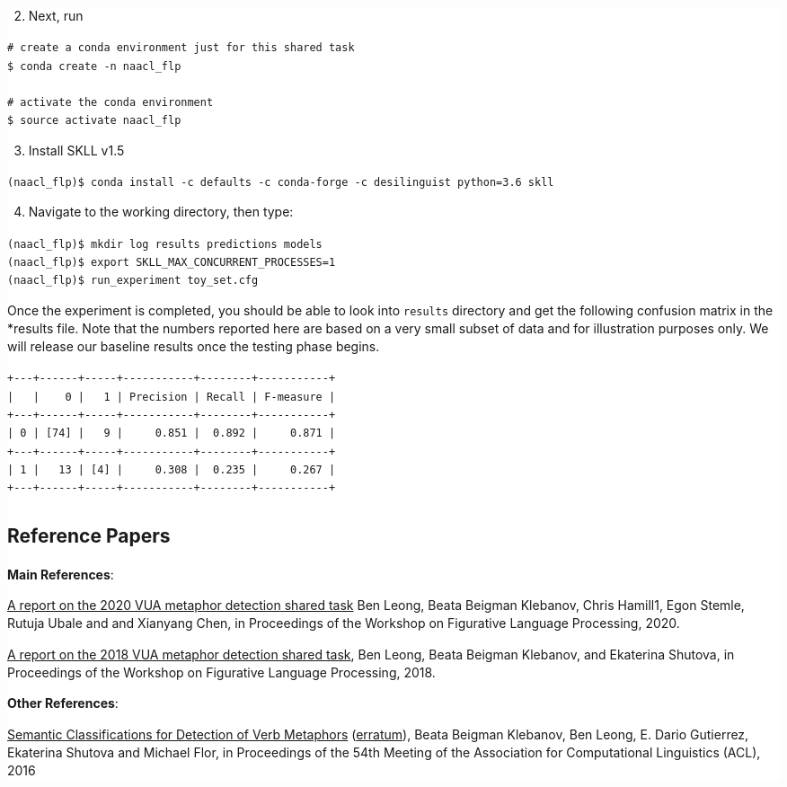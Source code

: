 2. Next, run
```
# create a conda environment just for this shared task
$ conda create -n naacl_flp

# activate the conda environment
$ source activate naacl_flp
```

3. Install SKLL v1.5
```
(naacl_flp)$ conda install -c defaults -c conda-forge -c desilinguist python=3.6 skll
```

4. Navigate to the working directory, then type:
```
(naacl_flp)$ mkdir log results predictions models
(naacl_flp)$ export SKLL_MAX_CONCURRENT_PROCESSES=1
(naacl_flp)$ run_experiment toy_set.cfg
```

Once the experiment is completed, you should be able to look into `results` directory and get the following confusion matrix in the *results file. Note that the numbers reported here are based on a very small subset of data and for illustration purposes only. We will release our baseline results once the testing phase begins.

```
+---+------+-----+-----------+--------+-----------+
|   |    0 |   1 | Precision | Recall | F-measure |
+---+------+-----+-----------+--------+-----------+
| 0 | [74] |   9 |     0.851 |  0.892 |     0.871 |
+---+------+-----+-----------+--------+-----------+
| 1 |   13 | [4] |     0.308 |  0.235 |     0.267 |
+---+------+-----+-----------+--------+-----------+

```

Reference Papers
---------
**Main References**: 


[A report on the 2020 VUA metaphor detection shared task](https://www.aclweb.org/anthology/2020.figlang-1.3.pdf) Ben Leong, Beata Beigman Klebanov, Chris Hamill1, Egon Stemle, Rutuja Ubale and and Xianyang Chen, in Proceedings of the Workshop on Figurative Language Processing, 2020.

[A report on the 2018 VUA metaphor detection shared task](https://www.aclweb.org/anthology/W18-0907/), Ben Leong, Beata Beigman Klebanov, and Ekaterina Shutova, in Proceedings of the Workshop on Figurative Language Processing, 2018.

**Other References**:

[Semantic Classifications for Detection of Verb Metaphors](http://aclweb.org/anthology/P/P16/P16-2017.pdf)
([erratum](https://github.com/EducationalTestingService/metaphor/blob/master/verbs/paper/metaphor_acl_2016_erratum.pdf)), 
Beata Beigman Klebanov, Ben Leong, E. Dario Gutierrez, Ekaterina Shutova and Michael Flor, in Proceedings of the 54th Meeting of the Association for Computational Linguistics (ACL), 2016
